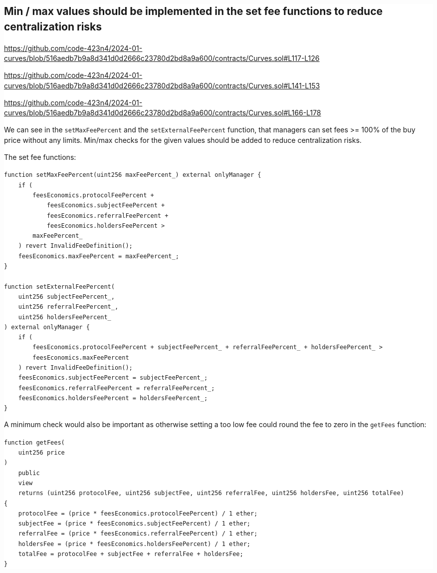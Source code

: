 ## Min / max values should be implemented in the set fee functions to reduce centralization risks

https://github.com/code-423n4/2024-01-curves/blob/516aedb7b9a8d341d0d2666c23780d2bd8a9a600/contracts/Curves.sol#L117-L126

https://github.com/code-423n4/2024-01-curves/blob/516aedb7b9a8d341d0d2666c23780d2bd8a9a600/contracts/Curves.sol#L141-L153

https://github.com/code-423n4/2024-01-curves/blob/516aedb7b9a8d341d0d2666c23780d2bd8a9a600/contracts/Curves.sol#L166-L178

We can see in the `setMaxFeePercent` and the `setExternalFeePercent` function, that managers can set fees >= 100% of the buy price without any limits. Min/max checks for the given values should be added to reduce centralization risks.

The set fee functions:

```solidity
function setMaxFeePercent(uint256 maxFeePercent_) external onlyManager {
    if (
        feesEconomics.protocolFeePercent +
            feesEconomics.subjectFeePercent +
            feesEconomics.referralFeePercent +
            feesEconomics.holdersFeePercent >
        maxFeePercent_
    ) revert InvalidFeeDefinition();
    feesEconomics.maxFeePercent = maxFeePercent_;
}

function setExternalFeePercent(
    uint256 subjectFeePercent_,
    uint256 referralFeePercent_,
    uint256 holdersFeePercent_
) external onlyManager {
    if (
        feesEconomics.protocolFeePercent + subjectFeePercent_ + referralFeePercent_ + holdersFeePercent_ >
        feesEconomics.maxFeePercent
    ) revert InvalidFeeDefinition();
    feesEconomics.subjectFeePercent = subjectFeePercent_;
    feesEconomics.referralFeePercent = referralFeePercent_;
    feesEconomics.holdersFeePercent = holdersFeePercent_;
}
```

A minimum check would also be important as otherwise setting a too low fee could round the fee to zero in the `getFees` function:

```solidity
function getFees(
    uint256 price
)
    public
    view
    returns (uint256 protocolFee, uint256 subjectFee, uint256 referralFee, uint256 holdersFee, uint256 totalFee)
{
    protocolFee = (price * feesEconomics.protocolFeePercent) / 1 ether;
    subjectFee = (price * feesEconomics.subjectFeePercent) / 1 ether;
    referralFee = (price * feesEconomics.referralFeePercent) / 1 ether;
    holdersFee = (price * feesEconomics.holdersFeePercent) / 1 ether;
    totalFee = protocolFee + subjectFee + referralFee + holdersFee;
}
```
